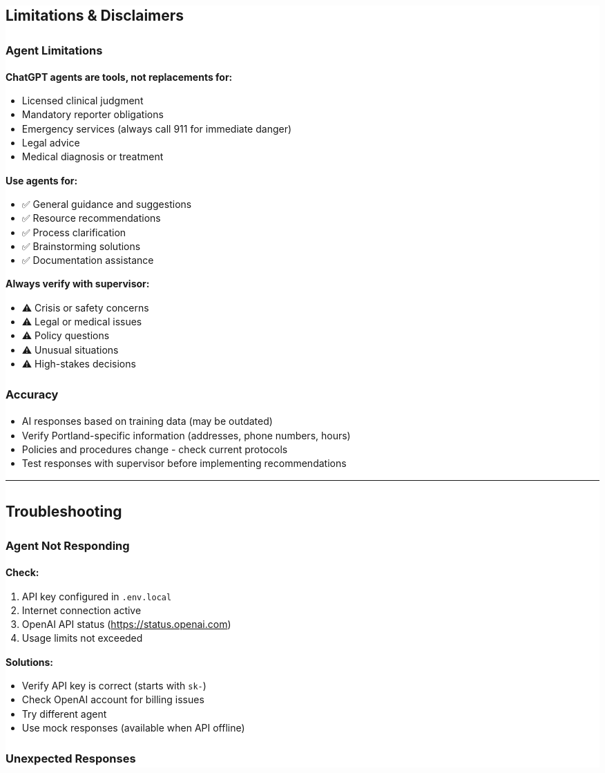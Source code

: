 
## Limitations & Disclaimers

### Agent Limitations

**ChatGPT agents are tools, not replacements for:**
- Licensed clinical judgment
- Mandatory reporter obligations
- Emergency services (always call 911 for immediate danger)
- Legal advice
- Medical diagnosis or treatment

**Use agents for:**
- ✅ General guidance and suggestions
- ✅ Resource recommendations
- ✅ Process clarification
- ✅ Brainstorming solutions
- ✅ Documentation assistance

**Always verify with supervisor:**
- ⚠️ Crisis or safety concerns
- ⚠️ Legal or medical issues
- ⚠️ Policy questions
- ⚠️ Unusual situations
- ⚠️ High-stakes decisions

### Accuracy

- AI responses based on training data (may be outdated)
- Verify Portland-specific information (addresses, phone numbers, hours)
- Policies and procedures change - check current protocols
- Test responses with supervisor before implementing recommendations

---

## Troubleshooting

### Agent Not Responding

**Check:**
1. API key configured in `.env.local`
2. Internet connection active
3. OpenAI API status (https://status.openai.com)
4. Usage limits not exceeded

**Solutions:**
- Verify API key is correct (starts with `sk-`)
- Check OpenAI account for billing issues
- Try different agent
- Use mock responses (available when API offline)

### Unexpected Responses
